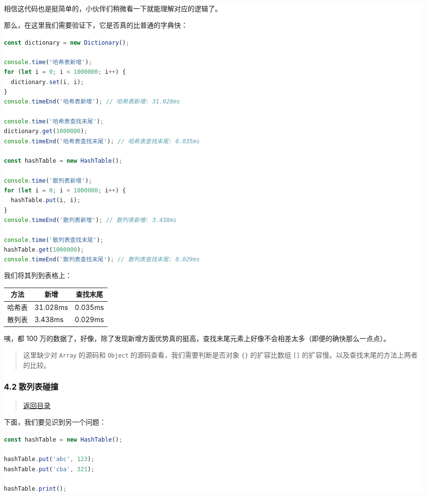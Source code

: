 相信这代码也是挺简单的，小伙伴们稍微看一下就能理解对应的逻辑了。

那么，在这里我们需要验证下，它是否真的比普通的字典快：

```js
const dictionary = new Dictionary();

console.time('哈希表新增');
for (let i = 0; i < 1000000; i++) {
  dictionary.set(i, i);
}
console.timeEnd('哈希表新增'); // 哈希表新增: 31.028ms

console.time('哈希表查找末尾');
dictionary.get(1000000);
console.timeEnd('哈希表查找末尾'); // 哈希表查找末尾: 0.035ms

const hashTable = new HashTable();

console.time('散列表新增');
for (let i = 0; i < 1000000; i++) {
  hashTable.put(i, i);
}
console.timeEnd('散列表新增'); // 散列表新增: 3.438ms

console.time('散列表查找末尾');
hashTable.get(1000000);
console.timeEnd('散列表查找末尾'); // 散列表查找末尾: 0.029ms
```

我们将其列到表格上：

| 方法 | 新增 | 查找末尾 |
| --- | --- | --- |
| 哈希表 | 31.028ms | 0.035ms |
| 散列表 | 3.438ms | 0.029ms |

咦，都 100 万的数据了，好像，除了发现新增方面优势真的挺高，查找末尾元素上好像不会相差太多（即便的确快那么一点点）。

> 这里缺少对 `Array` 的源码和 `Object` 的源码查看，我们需要判断是否对象 `{}` 的扩容比数组 `[]` 的扩容慢。以及查找末尾的方法上两者的比较。

### <a name="chapter-four-two" id="chapter-four-two">4.2 散列表碰撞</a>

> [返回目录](#chapter-one)

下面，我们要见识到另一个问题：

```js
const hashTable = new HashTable();

hashTable.put('abc', 123);
hashTable.put('cba', 321);

hashTable.print();
```
